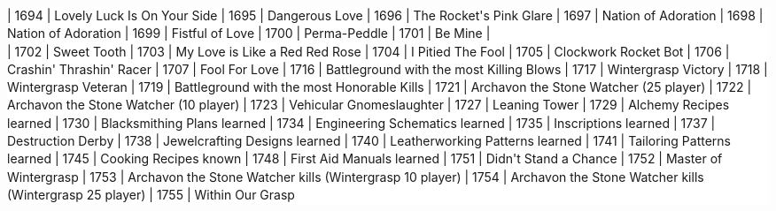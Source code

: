 | 1694 | Lovely Luck Is On Your Side 
| 1695 | Dangerous Love 
| 1696 | The Rocket's Pink Glare 
| 1697 | Nation of Adoration 
| 1698 | Nation of Adoration 
| 1699 | Fistful of Love 
| 1700 | Perma-Peddle 
| 1701 | Be Mine |   
| 1702 | Sweet Tooth 
| 1703 | My Love is Like a Red Red Rose 
| 1704 | I Pitied The Fool 
| 1705 | Clockwork Rocket Bot 
| 1706 | Crashin' Thrashin' Racer 
| 1707 | Fool For Love 
| 1716 | Battleground with the most Killing Blows 
| 1717 | Wintergrasp Victory 
| 1718 | Wintergrasp Veteran 
| 1719 | Battleground with the most Honorable Kills 
| 1721 | Archavon the Stone Watcher (25 player) 
| 1722 | Archavon the Stone Watcher (10 player) 
| 1723 | Vehicular Gnomeslaughter 
| 1727 | Leaning Tower 
| 1729 | Alchemy Recipes learned 
| 1730 | Blacksmithing Plans learned 
| 1734 | Engineering Schematics learned 
| 1735 | Inscriptions learned 
| 1737 | Destruction Derby 
| 1738 | Jewelcrafting Designs learned 
| 1740 | Leatherworking Patterns learned 
| 1741 | Tailoring Patterns learned 
| 1745 | Cooking Recipes known 
| 1748 | First Aid Manuals learned 
| 1751 | Didn't Stand a Chance 
| 1752 | Master of Wintergrasp 
| 1753 | Archavon the Stone Watcher kills (Wintergrasp 10 player) 
| 1754 | Archavon the Stone Watcher kills (Wintergrasp 25 player) 
| 1755 | Within Our Grasp 